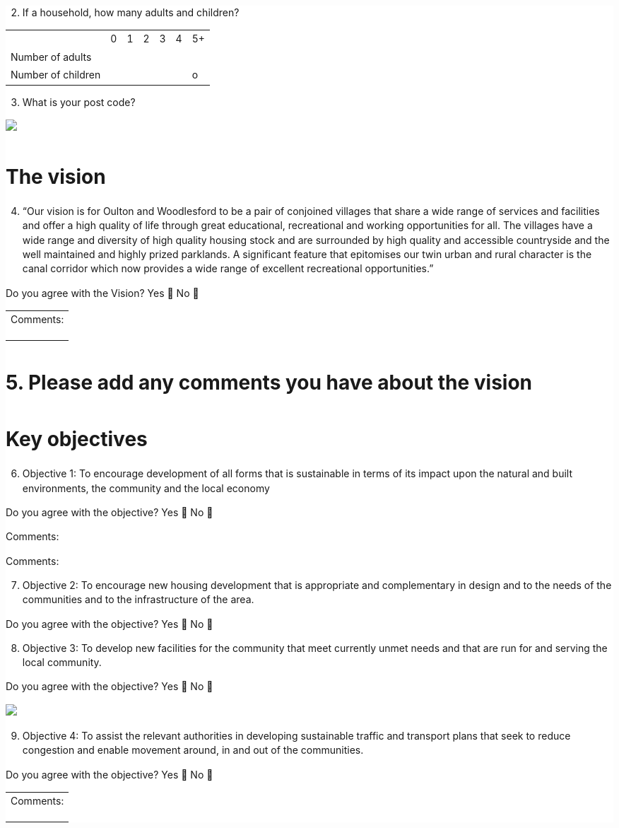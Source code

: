 2. If a household, how many adults and children?  

<html><body><table><tr><td></td><td>0</td><td>1</td><td>2</td><td>3</td><td>4</td><td>5+</td></tr><tr><td>Number of adults</td><td></td><td></td><td></td><td></td><td></td><td></td></tr><tr><td>Number of children</td><td></td><td></td><td></td><td></td><td></td><td>o</td></tr></table></body></html>  

3. What is your post code?  

![](images/0dbada1cc37a4db7fe7e1d09461b0e57fe9585c69f8916d788667c1721b5894a.jpg)  

# The vision  

4. “Our vision is for Oulton and Woodlesford to be a pair of conjoined villages that share a wide range of services and facilities and offer a high quality of life through great educational, recreational and working opportunities for all. The villages have a wide range and diversity of high quality housing stock and are surrounded by high quality and accessible countryside and the well maintained and highly prized parklands. A significant feature that epitomises our twin urban and rural character is the canal corridor which now provides a wide range of excellent recreational opportunities.”  

Do you agree with the Vision? Yes  No   

<html><body><table><tr><td>Comments:</td></tr><tr><td></td></tr><tr><td></td></tr><tr><td></td></tr></table></body></html>  

# 5. Please add any comments you have about the vision  

# Key objectives  

6. Objective 1: To encourage development of all forms that is sustainable in terms of its impact upon the natural and built environments, the community and the local economy  

Do you agree with the objective?  Yes  No   

Comments:  

Comments:  

7. Objective 2: To encourage new housing development that is appropriate and complementary in design and to the needs of the communities and to the infrastructure of the area.  

Do you agree with the objective?  Yes  No   

8. Objective 3: To develop new facilities for the community that meet currently unmet needs and that are run for and serving the local community.  

Do you agree with the objective?  Yes  No   

![](images/96d3ec2c9b6f69c8852c63435e8206ce83e14b882d116315b8f0ef69031d1655.jpg)  

9. Objective 4: To assist the relevant authorities in developing sustainable traffic and transport plans that seek to reduce congestion and enable movement around, in and out of the communities.  

Do you agree with the objective?  Yes  No   

<html><body><table><tr><td>Comments:</td></tr><tr><td></td></tr><tr><td></td></tr><tr><td></td></tr></table></body></html>  
